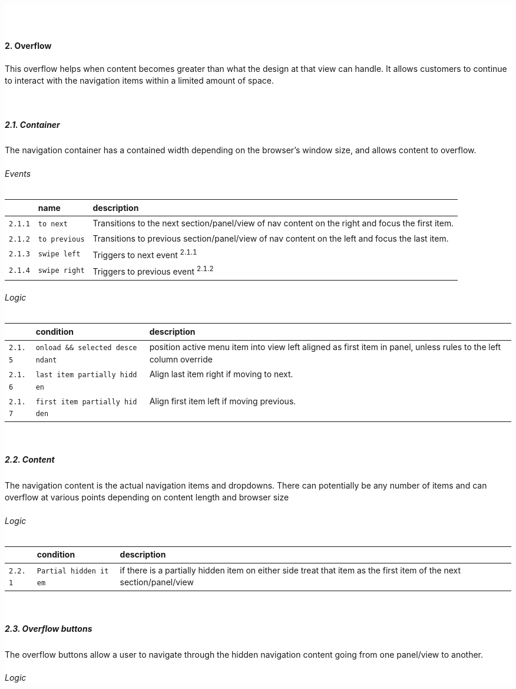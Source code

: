 <br /><br />

#### 2. Overflow

This overflow helps when content becomes greater than what the design at that view can handle. It allows customers to continue to interact with the navigation items within a limited amount of space.

<br />

##### 2.1. Container

The navigation container has a contained width depending on the browser’s window size, and allows content to overflow.

###### Events

|         | name          | description                                                                                      |
| :------ | :------------ | :----------------------------------------------------------------------------------------------- |
| `2.1.1` | `to next`     | Transitions to the next section/panel/view of nav content on the right and focus the first item. |
| `2.1.2` | `to previous` | Transitions to previous section/panel/view of nav content on the left and focus the last item.   |
| `2.1.3` | `swipe left`  | Triggers to next event <sup>2.1.1</sup>                                                          |
| `2.1.4` | `swipe right` | Triggers to previous event <sup>2.1.2</sup>                                                      |

###### Logic

|         | condition                       | description                                                                                                       |
| :------ | :------------------------------ | :---------------------------------------------------------------------------------------------------------------- |
| `2.1.5` | `onload && selected descendant` | position active menu item into view left aligned as first item in panel, unless rules to the left column override |
| `2.1.6` | `last item partially hidden`    | Align last item right if moving to next.                                                                          |
| `2.1.7` | `first item partially hidden`   | Align first item left if moving previous.                                                                         |

<br />

##### 2.2. Content

The navigation content is the actual navigation items and dropdowns. There can potentially be any number of items and can overflow at various points depending on content length and browser size

###### Logic

|         | condition             | description                                                                                                         |
| :------ | :-------------------- | :------------------------------------------------------------------------------------------------------------------ |
| `2.2.1` | `Partial hidden item` | if there is a partially hidden item on either side treat that item as the first item of the next section/panel/view |

<br />

##### 2.3. Overflow buttons

The overflow buttons allow a user to navigate through the hidden navigation content going from one panel/view to another.

###### Logic
